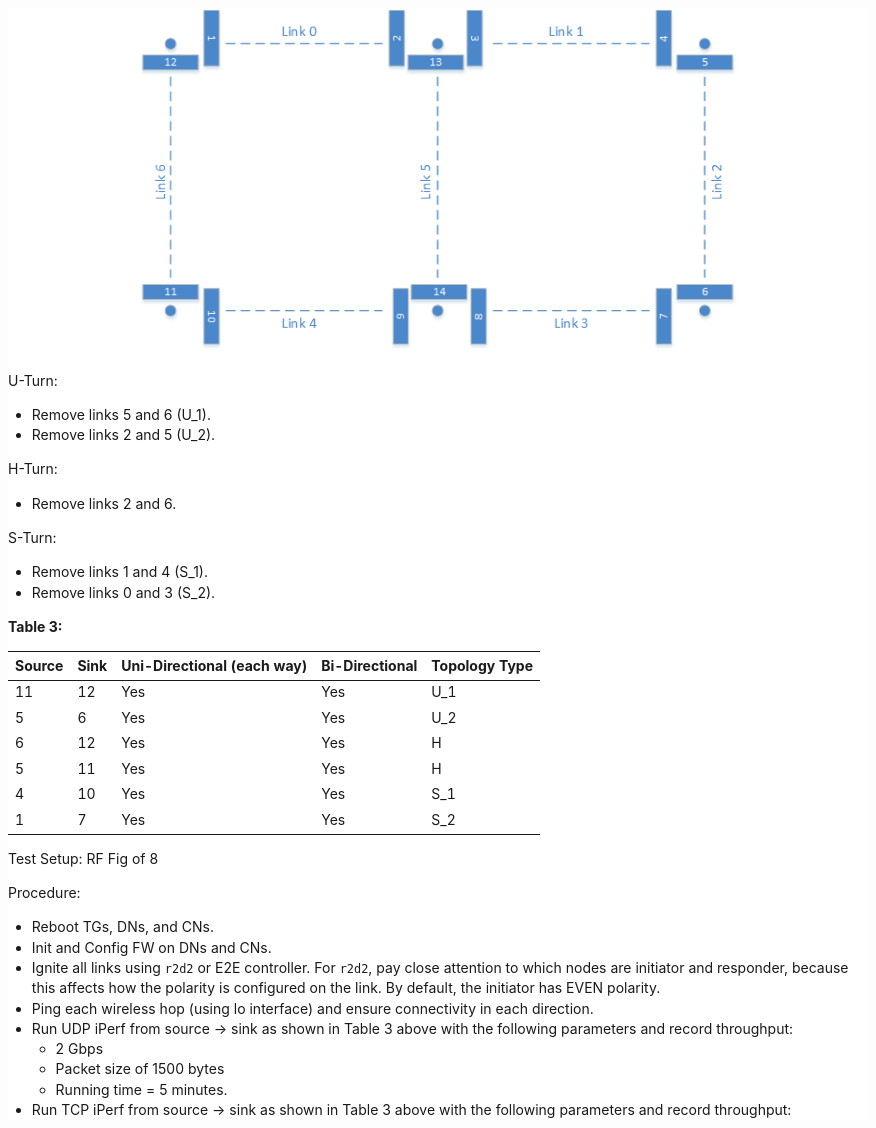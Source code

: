 <p align="center">
  <img src="../media/figures/PUMA_RF_LA-5.7.png" width="600" />
</p>

U-Turn:
* Remove links 5 and 6 (U_1).
* Remove links 2 and 5 (U_2).

H-Turn:
* Remove links 2 and 6.

S-Turn:
* Remove links 1 and 4 (S_1).
* Remove links 0 and 3 (S_2).

**Table 3:**

| Source | Sink | Uni-Directional (each way) | Bi-Directional | Topology Type |
|--------|------|----------------------------|----------------|---------------|
| 11     | 12   | Yes                        | Yes            | U_1           |
| 5      | 6    | Yes                        | Yes            | U_2           |
| 6      | 12   | Yes                        | Yes            | H             |
| 5      | 11   | Yes                        | Yes            | H             |
| 4      | 10   | Yes                        | Yes            | S_1           |
| 1      | 7    | Yes                        | Yes            | S_2           |

Test Setup: RF Fig of 8

Procedure:
* Reboot TGs, DNs, and CNs.
* Init and Config FW on DNs and CNs.
* Ignite all links using `r2d2` or E2E controller. For `r2d2`, pay close
  attention to which nodes are initiator and responder, because this affects how
  the polarity is configured on the link. By default, the initiator has EVEN
  polarity.
* Ping each wireless hop (using lo interface) and ensure connectivity in each
  direction.
* Run UDP iPerf from source → sink as shown in Table 3 above with the following
  parameters and record throughput:
    * 2 Gbps
    * Packet size of 1500 bytes
    * Running time = 5 minutes.
* Run TCP iPerf from source → sink as shown in Table 3 above with the following
  parameters and record throughput: